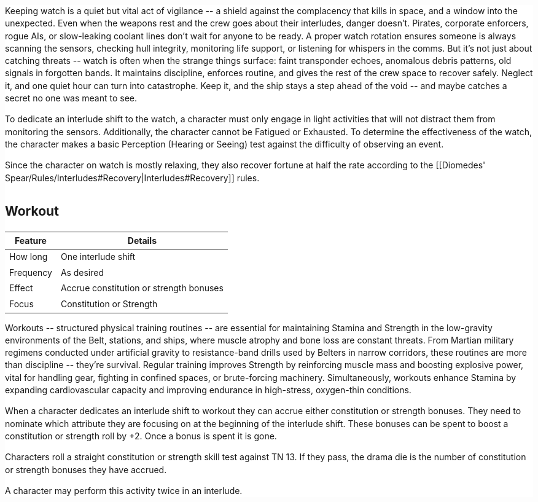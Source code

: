 Keeping watch is a quiet but vital act of vigilance -- a shield against the complacency that kills in space, and a window into the unexpected. Even when the weapons rest and the crew goes about their interludes, danger doesn’t. Pirates, corporate enforcers, rogue AIs, or slow-leaking coolant lines don’t wait for anyone to be ready. A proper watch rotation ensures someone is always scanning the sensors, checking hull integrity, monitoring life support, or listening for whispers in the comms. But it’s not just about catching threats -- watch is often when the strange things surface: faint transponder echoes, anomalous debris patterns, old signals in forgotten bands. It maintains discipline, enforces routine, and gives the rest of the crew space to recover safely. Neglect it, and one quiet hour can turn into catastrophe. Keep it, and the ship stays a step ahead of the void -- and maybe catches a secret no one was meant to see.

To dedicate an interlude shift to the watch, a character must only engage in light activities that will not distract them from monitoring the sensors. Additionally, the character cannot be Fatigued or Exhausted. To determine the effectiveness of the watch, the character makes a basic Perception (Hearing or Seeing) test against the difficulty of observing an event. 

Since the character on watch is mostly relaxing, they also recover fortune at half the rate according to the [[Diomedes' Spear/Rules/Interludes#Recovery\|Interludes#Recovery]]  rules.
 
## Workout

| Feature   | Details                                 |
| --------- | --------------------------------------- |
| How long  | One interlude shift                     |
| Frequency | As desired                              |
| Effect    | Accrue constitution or strength bonuses |
| Focus     | Constitution or Strength                |

Workouts -- structured physical training routines -- are essential for maintaining Stamina and Strength in the low-gravity environments of the Belt, stations, and ships, where muscle atrophy and bone loss are constant threats. From Martian military regimens conducted under artificial gravity to resistance-band drills used by Belters in narrow corridors, these routines are more than discipline -- they’re survival. Regular training improves Strength by reinforcing muscle mass and boosting explosive power, vital for handling gear, fighting in confined spaces, or brute-forcing machinery. Simultaneously, workouts enhance Stamina by expanding cardiovascular capacity and improving endurance in high-stress, oxygen-thin conditions. 

When a character dedicates an interlude shift to workout they can accrue either constitution or strength bonuses. They need to nominate which attribute they are focusing on at the beginning of the interlude shift. These bonuses can be spent to boost a constitution or strength roll by +2. Once a bonus is spent it is gone. 

Characters roll a straight constitution or strength skill test against TN 13. If they pass, the drama die is the number of constitution or strength bonuses they have accrued.

A character may perform this activity twice in an interlude.

